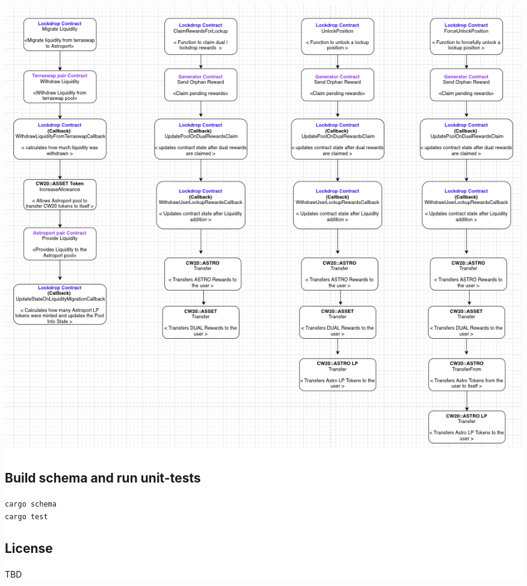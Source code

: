 ![Alt text](../../LockdropContract_callbacks.png?raw=true 'Lockdrop Callback Msgs')

## Build schema and run unit-tests

```
cargo schema
cargo test
```

## License

TBD
